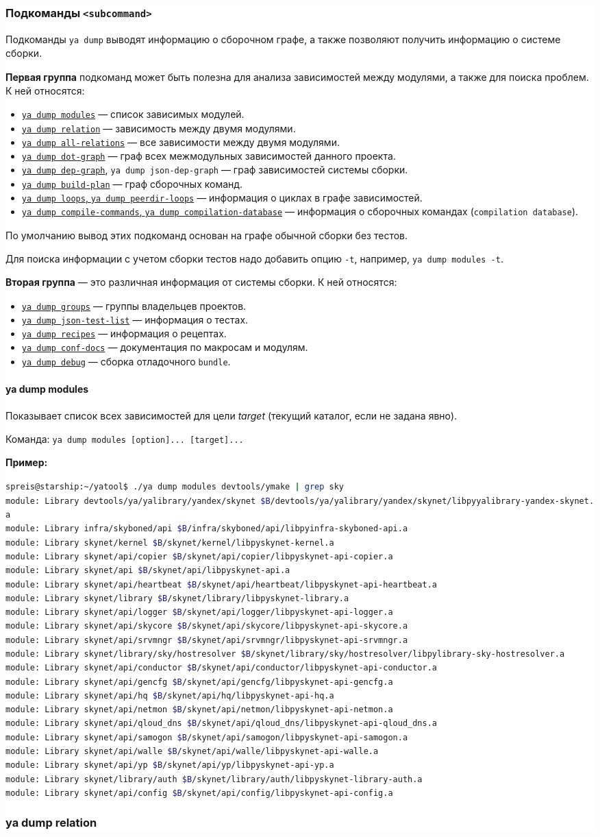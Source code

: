 ### Подкоманды `<subcommand>`

Подкоманды `ya dump` выводят информацию о сборочном графе, а также позволяют получить информацию о системе сборки.

**Первая группа** подкоманд может быть полезна для анализа зависимостей между модулями, а также для поиска проблем. К ней относятся:

- [`ya dump modules`](#ya-dump-modules) — список зависимых модулей.
- [`ya dump relation`](#ya-dump-relation) — зависимость между двумя модулями.
- [`ya dump all-relations`](#ya-dump-all-relations) — все зависимости между двумя модулями.
- [`ya dump dot-graph`](#ya-dump-dot-graph) — граф всех межмодульных зависимостей данного проекта.
- [`ya dump dep-graph`](#dep-graph-и-json-dep-graph), `ya dump json-dep-graph` — граф зависимостей системы сборки.
- [`ya dump build-plan`](#ya-dump-build-plan) — граф сборочных команд.
- [`ya dump loops`, `ya dump peerdir-loops`](#ya-dump-loops-и-peerdir-loops) — информация о циклах в графе зависимостей.
- [`ya dump compile-commands`, `ya dump compilation-database`](#ya-dump-compile-commands-и-compilation-database) — информация о сборочных командах (`compilation database`).

По умолчанию вывод этих подкоманд основан на графе обычной сборки без тестов.

Для поиска информации с учетом сборки тестов надо добавить опцию `-t`, например, `ya dump modules -t`.

**Вторая группа** — это различная информация от системы сборки. К ней относятся:

- [`ya dump groups`](#ya-dump-groups) — группы владельцев проектов.
- [`ya dump json-test-list`](#ya-dump-json-test-list) — информация о тестах.
- [`ya dump recipes`](#ya-dump-recipes) — информация о рецептах.
- [`ya dump conf-docs`](#ya-dump-conf-docs) — документация по макросам и модулям.
- [`ya dump debug`](#ya-dump-debug) — сборка отладочного `bundle`.

#### ya dump modules

Показывает список всех зависимостей для цели *target* (текущий каталог, если не задана явно).

Команда: `ya dump modules [option]... [target]...`

**Пример:**
```bash
spreis@starship:~/yatool$ ./ya dump modules devtools/ymake | grep sky
module: Library devtools/ya/yalibrary/yandex/skynet $B/devtools/ya/yalibrary/yandex/skynet/libpyyalibrary-yandex-skynet.a
module: Library infra/skyboned/api $B/infra/skyboned/api/libpyinfra-skyboned-api.a
module: Library skynet/kernel $B/skynet/kernel/libpyskynet-kernel.a
module: Library skynet/api/copier $B/skynet/api/copier/libpyskynet-api-copier.a
module: Library skynet/api $B/skynet/api/libpyskynet-api.a
module: Library skynet/api/heartbeat $B/skynet/api/heartbeat/libpyskynet-api-heartbeat.a
module: Library skynet/library $B/skynet/library/libpyskynet-library.a
module: Library skynet/api/logger $B/skynet/api/logger/libpyskynet-api-logger.a
module: Library skynet/api/skycore $B/skynet/api/skycore/libpyskynet-api-skycore.a
module: Library skynet/api/srvmngr $B/skynet/api/srvmngr/libpyskynet-api-srvmngr.a
module: Library skynet/library/sky/hostresolver $B/skynet/library/sky/hostresolver/libpylibrary-sky-hostresolver.a
module: Library skynet/api/conductor $B/skynet/api/conductor/libpyskynet-api-conductor.a
module: Library skynet/api/gencfg $B/skynet/api/gencfg/libpyskynet-api-gencfg.a
module: Library skynet/api/hq $B/skynet/api/hq/libpyskynet-api-hq.a
module: Library skynet/api/netmon $B/skynet/api/netmon/libpyskynet-api-netmon.a
module: Library skynet/api/qloud_dns $B/skynet/api/qloud_dns/libpyskynet-api-qloud_dns.a
module: Library skynet/api/samogon $B/skynet/api/samogon/libpyskynet-api-samogon.a
module: Library skynet/api/walle $B/skynet/api/walle/libpyskynet-api-walle.a
module: Library skynet/api/yp $B/skynet/api/yp/libpyskynet-api-yp.a
module: Library skynet/library/auth $B/skynet/library/auth/libpyskynet-library-auth.a
module: Library skynet/api/config $B/skynet/api/config/libpyskynet-api-config.a
```
### ya dump relation
